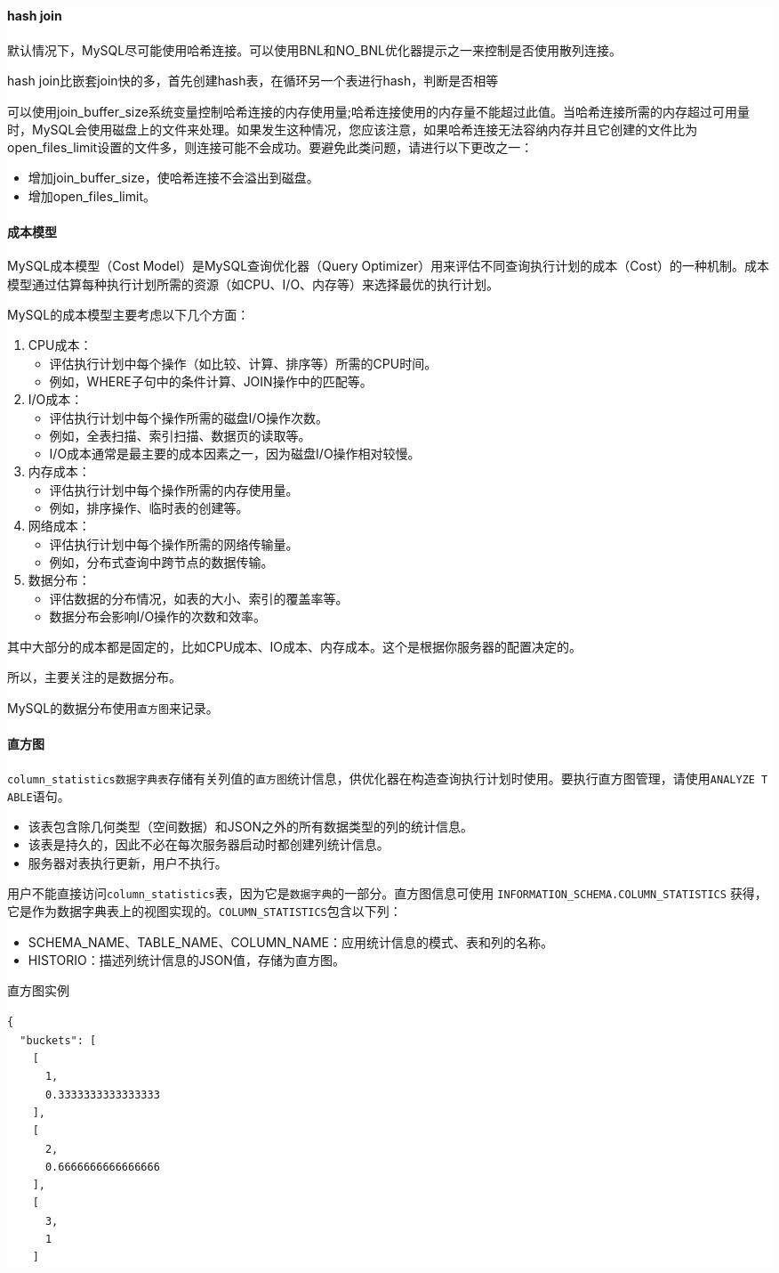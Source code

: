 #### hash join

默认情况下，MySQL尽可能使用哈希连接。可以使用BNL和NO_BNL优化器提示之一来控制是否使用散列连接。

hash join比嵌套join快的多，首先创建hash表，在循环另一个表进行hash，判断是否相等

可以使用join_buffer_size系统变量控制哈希连接的内存使用量;哈希连接使用的内存量不能超过此值。当哈希连接所需的内存超过可用量时，MySQL会使用磁盘上的文件来处理。如果发生这种情况，您应该注意，如果哈希连接无法容纳内存并且它创建的文件比为open_files_limit设置的文件多，则连接可能不会成功。要避免此类问题，请进行以下更改之一：
- 增加join_buffer_size，使哈希连接不会溢出到磁盘。
- 增加open_files_limit。

#### 成本模型

MySQL成本模型（Cost Model）是MySQL查询优化器（Query Optimizer）用来评估不同查询执行计划的成本（Cost）的一种机制。成本模型通过估算每种执行计划所需的资源（如CPU、I/O、内存等）来选择最优的执行计划。

MySQL的成本模型主要考虑以下几个方面：
1. CPU成本：
    - 评估执行计划中每个操作（如比较、计算、排序等）所需的CPU时间。
    - 例如，WHERE子句中的条件计算、JOIN操作中的匹配等。
2. I/O成本：
    - 评估执行计划中每个操作所需的磁盘I/O操作次数。
    - 例如，全表扫描、索引扫描、数据页的读取等。
    - I/O成本通常是最主要的成本因素之一，因为磁盘I/O操作相对较慢。
3. 内存成本：
    - 评估执行计划中每个操作所需的内存使用量。
    - 例如，排序操作、临时表的创建等。
4. 网络成本：
    - 评估执行计划中每个操作所需的网络传输量。
    - 例如，分布式查询中跨节点的数据传输。
5. 数据分布：
    - 评估数据的分布情况，如表的大小、索引的覆盖率等。
    - 数据分布会影响I/O操作的次数和效率。

其中大部分的成本都是固定的，比如CPU成本、IO成本、内存成本。这个是根据你服务器的配置决定的。

所以，主要关注的是数据分布。

MySQL的数据分布使用`直方图`来记录。

#### 直方图

`column_statistics数据字典表`存储有关列值的`直方图`统计信息，供优化器在构造查询执行计划时使用。要执行直方图管理，请使用`ANALYZE TABLE`语句。
- 该表包含除几何类型（空间数据）和JSON之外的所有数据类型的列的统计信息。
- 该表是持久的，因此不必在每次服务器启动时都创建列统计信息。
- 服务器对表执行更新，用户不执行。

用户不能直接访问`column_statistics`表，因为它是`数据字典`的一部分。直方图信息可使用 `INFORMATION_SCHEMA.COLUMN_STATISTICS` 获得，它是作为数据字典表上的视图实现的。`COLUMN_STATISTICS`包含以下列：
- SCHEMA_NAME、TABLE_NAME、COLUMN_NAME：应用统计信息的模式、表和列的名称。
- HISTORIO：描述列统计信息的JSON值，存储为直方图。

直方图实例
```
{
  "buckets": [
    [
      1,
      0.3333333333333333
    ],
    [
      2,
      0.6666666666666666
    ],
    [
      3,
      1
    ]
```
